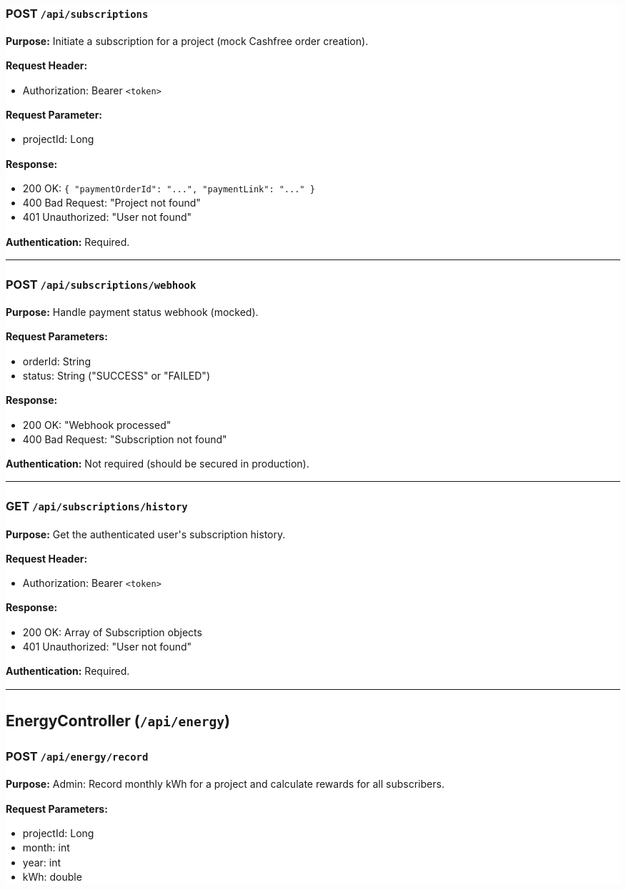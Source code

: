 ### POST `/api/subscriptions`
**Purpose:** Initiate a subscription for a project (mock Cashfree order creation).

**Request Header:**
- Authorization: Bearer `<token>`

**Request Parameter:**
- projectId: Long

**Response:**
- 200 OK: `{ "paymentOrderId": "...", "paymentLink": "..." }`
- 400 Bad Request: "Project not found"
- 401 Unauthorized: "User not found"

**Authentication:** Required.

---

### POST `/api/subscriptions/webhook`
**Purpose:** Handle payment status webhook (mocked).

**Request Parameters:**
- orderId: String
- status: String ("SUCCESS" or "FAILED")

**Response:**
- 200 OK: "Webhook processed"
- 400 Bad Request: "Subscription not found"

**Authentication:** Not required (should be secured in production).

---

### GET `/api/subscriptions/history`
**Purpose:** Get the authenticated user's subscription history.

**Request Header:**
- Authorization: Bearer `<token>`

**Response:**
- 200 OK: Array of Subscription objects
- 401 Unauthorized: "User not found"

**Authentication:** Required.

---

## EnergyController (`/api/energy`)

### POST `/api/energy/record`
**Purpose:** Admin: Record monthly kWh for a project and calculate rewards for all subscribers.

**Request Parameters:**
- projectId: Long
- month: int
- year: int
- kWh: double
